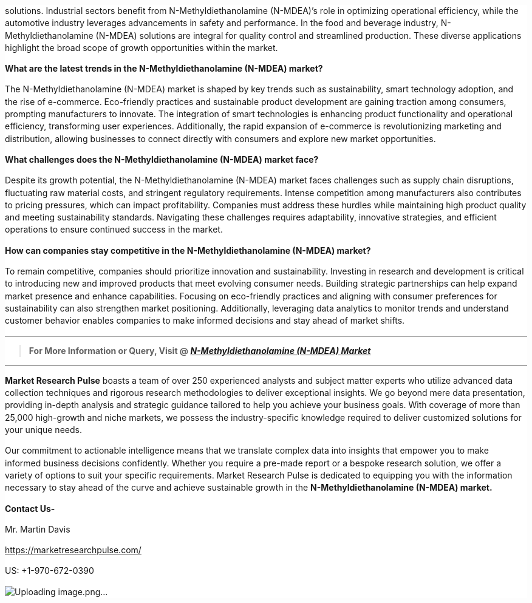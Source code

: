 solutions. Industrial sectors benefit from N-Methyldiethanolamine (N-MDEA)&rsquo;s role in optimizing operational efficiency, while the automotive industry leverages advancements in safety and performance. In the food and beverage industry, N-Methyldiethanolamine (N-MDEA) solutions are integral for quality control and streamlined production. These diverse applications highlight the broad scope of growth opportunities within the market.</p><p><strong>What are the latest trends in the N-Methyldiethanolamine (N-MDEA) market?</strong></p><p>The N-Methyldiethanolamine (N-MDEA) market is shaped by key trends such as sustainability, smart technology adoption, and the rise of e-commerce. Eco-friendly practices and sustainable product development are gaining traction among consumers, prompting manufacturers to innovate. The integration of smart technologies is enhancing product functionality and operational efficiency, transforming user experiences. Additionally, the rapid expansion of e-commerce is revolutionizing marketing and distribution, allowing businesses to connect directly with consumers and explore new market opportunities.</p><p><strong>What challenges does the N-Methyldiethanolamine (N-MDEA) market face?</strong></p><p>Despite its growth potential, the N-Methyldiethanolamine (N-MDEA) market faces challenges such as supply chain disruptions, fluctuating raw material costs, and stringent regulatory requirements. Intense competition among manufacturers also contributes to pricing pressures, which can impact profitability. Companies must address these hurdles while maintaining high product quality and meeting sustainability standards. Navigating these challenges requires adaptability, innovative strategies, and efficient operations to ensure continued success in the market.</p><p><strong>How can companies stay competitive in the N-Methyldiethanolamine (N-MDEA) market?</strong></p><p>To remain competitive, companies should prioritize innovation and sustainability. Investing in research and development is critical to introducing new and improved products that meet evolving consumer needs. Building strategic partnerships can help expand market presence and enhance capabilities. Focusing on eco-friendly practices and aligning with consumer preferences for sustainability can also strengthen market positioning. Additionally, leveraging data analytics to monitor trends and understand customer behavior enables companies to make informed decisions and stay ahead of market shifts.</p><hr /><blockquote><p><strong>For More Information or Query, Visit @&nbsp;<em><a href="https://marketresearchpulse.com/report/49669/n-methyldiethanolamine-n-mdea-market?utm_source=Linkedin&utm_medium=027">N-Methyldiethanolamine (N-MDEA) Market</a></em></strong></p></blockquote><hr /><p><strong>Market Research Pulse</strong> boasts a team of over 250 experienced analysts and subject matter experts who utilize advanced data collection techniques and rigorous research methodologies to deliver exceptional insights. We go beyond mere data presentation, providing in-depth analysis and strategic guidance tailored to help you achieve your business goals. With coverage of more than 25,000 high-growth and niche markets, we possess the industry-specific knowledge required to deliver customized solutions for your unique needs.</p><p>Our commitment to actionable intelligence means that we translate complex data into insights that empower you to make informed business decisions confidently. Whether you require a pre-made report or a bespoke research solution, we offer a variety of options to suit your specific requirements. Market Research Pulse is dedicated to equipping you with the information necessary to stay ahead of the curve and achieve sustainable growth in the <strong>N-Methyldiethanolamine (N-MDEA) market.</strong></p><p><strong>Contact Us-</strong></p><p>Mr. Martin Davis</p><p>https://marketresearchpulse.com/</p><p>US: +1-970-672-0390</p>
![Uploading image.png…]()
